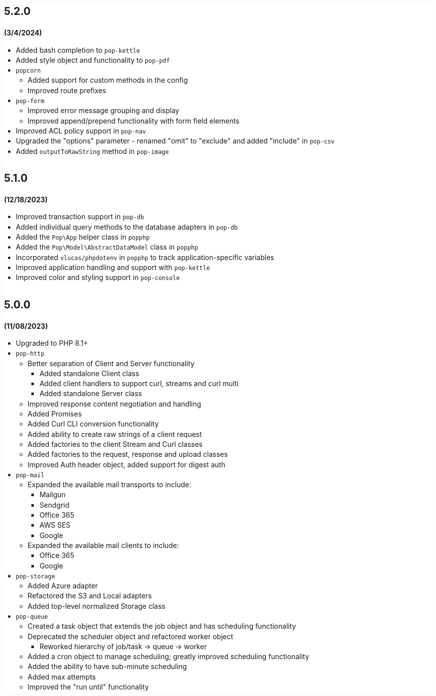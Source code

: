 ## 5.2.0
**(3/4/2024)**
- Added bash completion to `pop-kettle`
- Added style object and functionality to `pop-pdf`
- `popcorn`
  + Added support for custom methods in the config
  + Improved route prefixes
- `pop-form`
  + Improved error message grouping and display
  + Improved append/prepend functionality with form field elements
- Improved ACL policy support in `pop-nav`
- Upgraded the "options" parameter - renamed "omit" to "exclude" and added "include" in `pop-csv`
- Added `outputToRawString` method in `pop-image`

## 5.1.0
**(12/18/2023)**
- Improved transaction support in `pop-db`
- Added individual query methods to the database adapters in `pop-db`
- Added the `Pop\App` helper class in `popphp`
- Added the `Pop\Model\AbstractDataModel` class in `popphp`
- Incorporated `vlucas/phpdotenv` in `popphp` to track application-specific variables
- Improved application handling and support with `pop-kettle`
- Improved color and styling support in `pop-console`

## 5.0.0
**(11/08/2023)**
- Upgraded to PHP 8.1+
- `pop-http`
  + Better separation of Client and Server functionality
    - Added standalone Client class
    - Added client handlers to support curl, streams and curl multi
    - Added standalone Server class
  + Improved response content negotiation and handling
  + Added Promises
  + Added Curl CLI conversion functionality
  + Added ability to create raw strings of a client request
  + Added factories to the client Stream and Curl classes
  + Added factories to the request, response and upload classes
  + Improved Auth header object, added support for digest auth
- `pop-mail`
  + Expanded the available mail transports to include:
    - Mailgun
    - Sendgrid
    - Office 365
    - AWS SES
    - Google
  + Expanded the available mail clients to include:
    - Office 365
    - Google
- `pop-storage`
  + Added Azure adapter
  + Refactored the S3 and Local adapters
  + Added top-level normalized Storage class
- `pop-queue`
  + Created a task object that extends the job object and has scheduling functionality
  + Deprecated the scheduler object and refactored worker object
    - Reworked hierarchy of job/task -> queue -> worker
  + Added a cron object to manage scheduling; greatly improved scheduling functionality
  + Added the ability to have sub-minute scheduling
  + Added max attempts
  + Improved the "run until" functionality